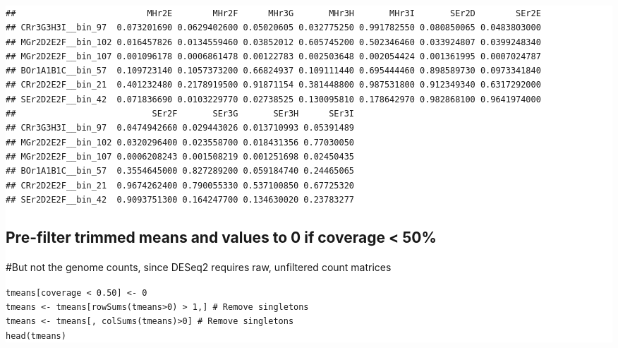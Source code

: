     ##                          MHr2E        MHr2F      MHr3G       MHr3H       MHr3I       SEr2D        SEr2E
    ## CRr3G3H3I__bin_97  0.073201690 0.0629402600 0.05020605 0.032775250 0.991782550 0.080850065 0.0483803000
    ## MGr2D2E2F__bin_102 0.016457826 0.0134559460 0.03852012 0.605745200 0.502346460 0.033924807 0.0399248340
    ## MGr2D2E2F__bin_107 0.001096178 0.0006861478 0.00122783 0.002503648 0.002054424 0.001361995 0.0007024787
    ## BOr1A1B1C__bin_57  0.109723140 0.1057373200 0.66824937 0.109111440 0.695444460 0.898589730 0.0973341840
    ## CRr2D2E2F__bin_21  0.401232480 0.2178919500 0.91871154 0.381448800 0.987531800 0.912349340 0.6317292000
    ## SEr2D2E2F__bin_42  0.071836690 0.0103229770 0.02738525 0.130095810 0.178642970 0.982868100 0.9641974000
    ##                           SEr2F       SEr3G       SEr3H      SEr3I
    ## CRr3G3H3I__bin_97  0.0474942660 0.029443026 0.013710993 0.05391489
    ## MGr2D2E2F__bin_102 0.0320296400 0.023558700 0.018431356 0.77030050
    ## MGr2D2E2F__bin_107 0.0006208243 0.001508219 0.001251698 0.02450435
    ## BOr1A1B1C__bin_57  0.3554645000 0.827289200 0.059184740 0.24465065
    ## CRr2D2E2F__bin_21  0.9674262400 0.790055330 0.537100850 0.67725320
    ## SEr2D2E2F__bin_42  0.9093751300 0.164247700 0.134630020 0.23783277

## Pre-filter trimmed means and values to 0 if coverage &lt; 50%

\#But not the genome counts, since DESeq2 requires raw, unfiltered count
matrices

    tmeans[coverage < 0.50] <- 0
    tmeans <- tmeans[rowSums(tmeans>0) > 1,] # Remove singletons
    tmeans <- tmeans[, colSums(tmeans)>0] # Remove singletons
    head(tmeans)
